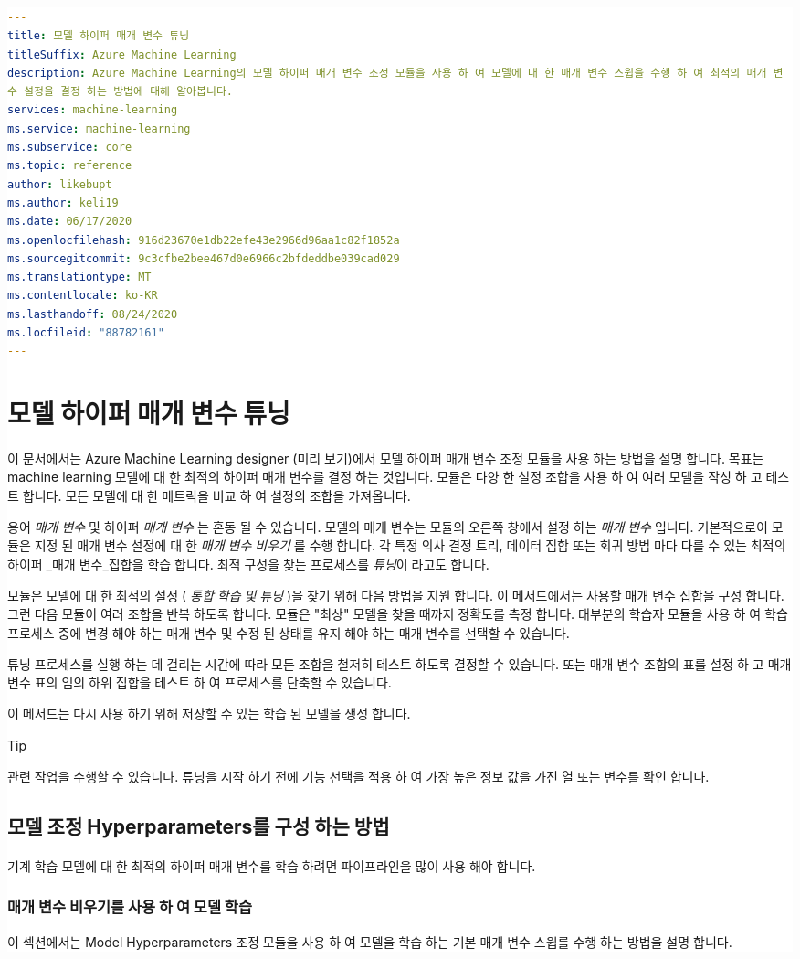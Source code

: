 ```yaml
---
title: 모델 하이퍼 매개 변수 튜닝
titleSuffix: Azure Machine Learning
description: Azure Machine Learning의 모델 하이퍼 매개 변수 조정 모듈을 사용 하 여 모델에 대 한 매개 변수 스윕을 수행 하 여 최적의 매개 변수 설정을 결정 하는 방법에 대해 알아봅니다.
services: machine-learning
ms.service: machine-learning
ms.subservice: core
ms.topic: reference
author: likebupt
ms.author: keli19
ms.date: 06/17/2020
ms.openlocfilehash: 916d23670e1db22efe43e2966d96aa1c82f1852a
ms.sourcegitcommit: 9c3cfbe2bee467d0e6966c2bfdeddbe039cad029
ms.translationtype: MT
ms.contentlocale: ko-KR
ms.lasthandoff: 08/24/2020
ms.locfileid: "88782161"
---
```

# <a name="tune-model-hyperparameters"></a>모델 하이퍼 매개 변수 튜닝

이 문서에서는 Azure Machine Learning designer (미리 보기)에서 모델 하이퍼 매개 변수 조정 모듈을 사용 하는 방법을 설명 합니다. 목표는 machine learning 모델에 대 한 최적의 하이퍼 매개 변수를 결정 하는 것입니다. 모듈은 다양 한 설정 조합을 사용 하 여 여러 모델을 작성 하 고 테스트 합니다. 모든 모델에 대 한 메트릭을 비교 하 여 설정의 조합을 가져옵니다. 

용어 *매개 변수* 및 하이퍼 *매개 변수* 는 혼동 될 수 있습니다. 모델의 매개 변수는 모듈의 오른쪽 창에서 설정 하는 *매개 변수* 입니다. 기본적으로이 모듈은 지정 된 매개 변수 설정에 대 한 *매개 변수 비우기* 를 수행 합니다. 각 특정 의사 결정 트리, 데이터 집합 또는 회귀 방법 마다 다를 수 있는 최적의 하이퍼 _매개 변수_집합을 학습 합니다. 최적 구성을 찾는 프로세스를 *튜닝*이 라고도 합니다. 

모듈은 모델에 대 한 최적의 설정 ( *통합 학습 및 튜닝* )을 찾기 위해 다음 방법을 지원 합니다. 이 메서드에서는 사용할 매개 변수 집합을 구성 합니다. 그런 다음 모듈이 여러 조합을 반복 하도록 합니다. 모듈은 "최상" 모델을 찾을 때까지 정확도를 측정 합니다. 대부분의 학습자 모듈을 사용 하 여 학습 프로세스 중에 변경 해야 하는 매개 변수 및 수정 된 상태를 유지 해야 하는 매개 변수를 선택할 수 있습니다.

튜닝 프로세스를 실행 하는 데 걸리는 시간에 따라 모든 조합을 철저히 테스트 하도록 결정할 수 있습니다. 또는 매개 변수 조합의 표를 설정 하 고 매개 변수 표의 임의 하위 집합을 테스트 하 여 프로세스를 단축할 수 있습니다.

이 메서드는 다시 사용 하기 위해 저장할 수 있는 학습 된 모델을 생성 합니다.  

> [!TIP] 
> 관련 작업을 수행할 수 있습니다. 튜닝을 시작 하기 전에 기능 선택을 적용 하 여 가장 높은 정보 값을 가진 열 또는 변수를 확인 합니다.

## <a name="how-to-configure-tune-model-hyperparameters"></a>모델 조정 Hyperparameters를 구성 하는 방법  

기계 학습 모델에 대 한 최적의 하이퍼 매개 변수를 학습 하려면 파이프라인을 많이 사용 해야 합니다.

### <a name="train-a-model-by-using-a-parameter-sweep"></a>매개 변수 비우기를 사용 하 여 모델 학습  

이 섹션에서는 Model Hyperparameters 조정 모듈을 사용 하 여 모델을 학습 하는 기본 매개 변수 스윕를 수행 하는 방법을 설명 합니다.
